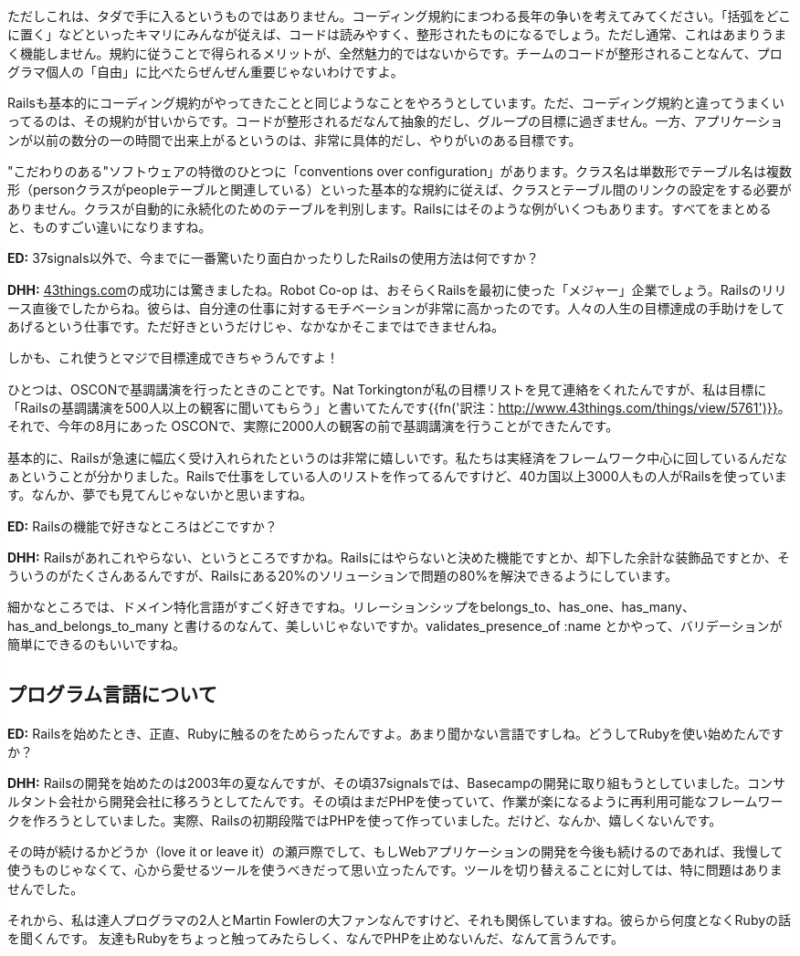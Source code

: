 ただしこれは、タダで手に入るというものではありません。コーディング規約にまつわる長年の争いを考えてみてください。「括弧をどこに置く」などといったキマリにみんなが従えば、コードは読みやすく、整形されたものになるでしょう。ただし通常、これはあまりうまく機能しません。規約に従うことで得られるメリットが、全然魅力的ではないからです。チームのコードが整形されることなんて、プログラマ個人の「自由」に比べたらぜんぜん重要じゃないわけですよ。

Railsも基本的にコーディング規約がやってきたことと同じようなことをやろうとしています。ただ、コーディング規約と違ってうまくいってるのは、その規約が甘いからです。コードが整形されるだなんて抽象的だし、グループの目標に過ぎません。一方、アプリケーションが以前の数分の一の時間で出来上がるというのは、非常に具体的だし、やりがいのある目標です。

"こだわりのある"ソフトウェアの特徴のひとつに「conventions over
configuration」があります。クラス名は単数形でテーブル名は複数形（personクラスがpeopleテーブルと関連している）といった基本的な規約に従えば、クラスとテーブル間のリンクの設定をする必要がありません。クラスが自動的に永続化のためのテーブルを判別します。Railsにはそのような例がいくつもあります。すべてをまとめると、ものすごい違いになりますね。

**ED:**
37signals以外で、今までに一番驚いたり面白かったりしたRailsの使用方法は何ですか？

**DHH:**
[43things.com](http://43things.com/)の成功には驚きましたね。Robot Co-op
は、おそらくRailsを最初に使った「メジャー」企業でしょう。Railsのリリース直後でしたからね。彼らは、自分達の仕事に対するモチベーションが非常に高かったのです。人々の人生の目標達成の手助けをしてあげるという仕事です。ただ好きというだけじゃ、なかなかそこまではできませんね。

しかも、これ使うとマジで目標達成できちゃうんですよ！

ひとつは、OSCONで基調講演を行ったときのことです。Nat
Torkingtonが私の目標リストを見て連絡をくれたんですが、私は目標に「Railsの基調講演を500人以上の観客に聞いてもらう」と書いてたんです<span
class="plugin">{{fn('訳注：http://www.43things.com/things/view/5761')}}</span>。それで、今年の8月にあった
OSCONで、実際に2000人の観客の前で基調講演を行うことができたんです。

基本的に、Railsが急速に幅広く受け入れられたというのは非常に嬉しいです。私たちは実経済をフレームワーク中心に回しているんだなぁということが分かりました。Railsで仕事をしている人のリストを作ってるんですけど、40カ国以上3000人もの人がRailsを使っています。なんか、夢でも見てんじゃないかと思いますね。

**ED:** Railsの機能で好きなところはどこですか？

**DHH:**
Railsがあれこれやらない、というところですかね。Railsにはやらないと決めた機能ですとか、却下した余計な装飾品ですとか、そういうのがたくさんあるんですが、Railsにある20%のソリューションで問題の80%を解決できるようにしています。

細かなところでは、ドメイン特化言語がすごく好きですね。リレーションシップをbelongs\_to、has\_one、has\_many、
has\_and\_belongs\_to\_many
と書けるのなんて、美しいじゃないですか。validates\_presence\_of :name
とかやって、バリデーションが簡単にできるのもいいですね。

プログラム言語について
----------------------

**ED:**
Railsを始めたとき、正直、Rubyに触るのをためらったんですよ。あまり聞かない言語ですしね。どうしてRubyを使い始めたんですか？

**DHH:**
Railsの開発を始めたのは2003年の夏なんですが、その頃37signalsでは、Basecampの開発に取り組もうとしていました。コンサルタント会社から開発会社に移ろうとしてたんです。その頃はまだPHPを使っていて、作業が楽になるように再利用可能なフレームワークを作ろうとしていました。実際、Railsの初期段階ではPHPを使って作っていました。だけど、なんか、嬉しくないんです。

その時が続けるかどうか（love it or leave
it）の瀬戸際でして、もしWebアプリケーションの開発を今後も続けるのであれば、我慢して使うものじゃなくて、心から愛せるツールを使うべきだって思い立ったんです。ツールを切り替えることに対しては、特に問題はありませんでした。

それから、私は達人プログラマの2人とMartin
Fowlerの大ファンなんですけど、それも関係していますね。彼らから何度となくRubyの話を聞くんです。
友達もRubyをちょっと触ってみたらしく、なんでPHPを止めないんだ、なんて言うんです。
